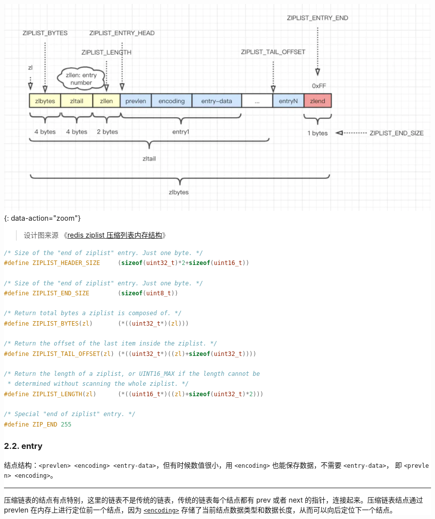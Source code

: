 ![结构](/images/2020-02-20-16-44-19.png){: data-action="zoom"}

> 设计图来源 《[redis ziplist 压缩列表内存结构](https://www.processon.com/view/5e2d0707e4b049828097c0f7)》

```c
/* Size of the "end of ziplist" entry. Just one byte. */
#define ZIPLIST_HEADER_SIZE     (sizeof(uint32_t)*2+sizeof(uint16_t))

/* Size of the "end of ziplist" entry. Just one byte. */
#define ZIPLIST_END_SIZE        (sizeof(uint8_t))

/* Return total bytes a ziplist is composed of. */
#define ZIPLIST_BYTES(zl)       (*((uint32_t*)(zl)))

/* Return the offset of the last item inside the ziplist. */
#define ZIPLIST_TAIL_OFFSET(zl) (*((uint32_t*)((zl)+sizeof(uint32_t))))

/* Return the length of a ziplist, or UINT16_MAX if the length cannot be
 * determined without scanning the whole ziplist. */
#define ZIPLIST_LENGTH(zl)      (*((uint16_t*)((zl)+sizeof(uint32_t)*2)))

/* Special "end of ziplist" entry. */
#define ZIP_END 255
```

### 2.2. entry

结点结构：`<prevlen> <encoding> <entry-data>`，但有时候数值很小，用 `<encoding>` 也能保存数据，不需要 `<entry-data>`， 即 `<prevlen> <encoding>`。

---
压缩链表的结点有点特别，这里的链表不是传统的链表，传统的链表每个结点都有 prev 或者 next 的指针，连接起来。压缩链表结点通过 prevlen 在内存上进行定位前一个结点，因为 [`<encoding>`](#encoding) 存储了当前结点数据类型和数据长度，从而可以向后定位下一个结点。
